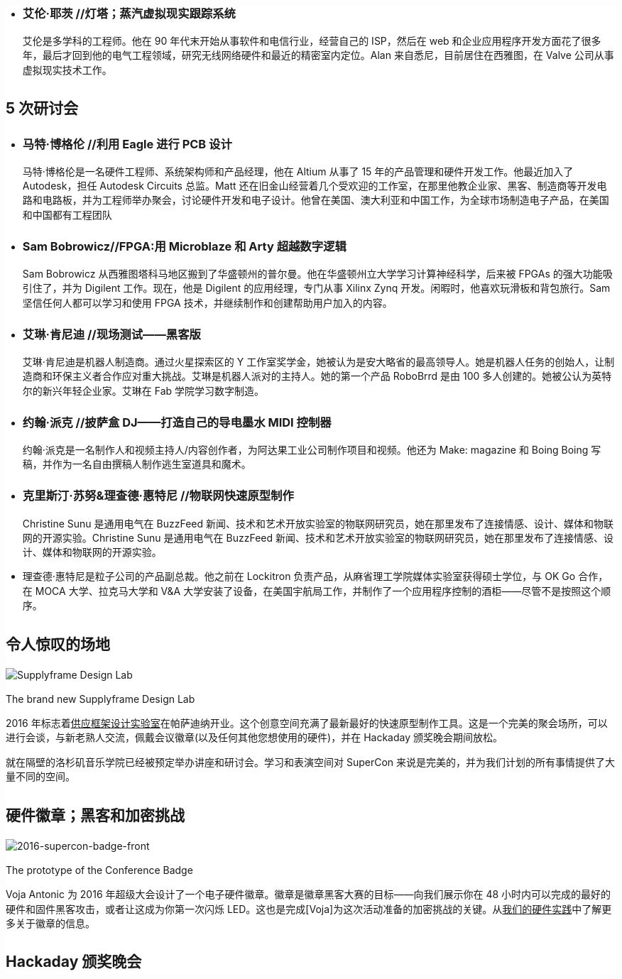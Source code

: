*   ### 艾伦·耶茨 //灯塔；蒸汽虚拟现实跟踪系统

    艾伦是多学科的工程师。他在 90 年代末开始从事软件和电信行业，经营自己的 ISP，然后在 web 和企业应用程序开发方面花了很多年，最后才回到他的电气工程领域，研究无线网络硬件和最近的精密室内定位。Alan 来自悉尼，目前居住在西雅图，在 Valve 公司从事虚拟现实技术工作。

## 5 次研讨会

*   ### 马特·博格伦 //利用 Eagle 进行 PCB 设计

    马特·博格伦是一名硬件工程师、系统架构师和产品经理，他在 Altium 从事了 15 年的产品管理和硬件开发工作。他最近加入了 Autodesk，担任 Autodesk Circuits 总监。Matt 还在旧金山经营着几个受欢迎的工作室，在那里他教企业家、黑客、制造商等开发电路和电路板，并为工程师举办聚会，讨论硬件开发和电子设计。他曾在美国、澳大利亚和中国工作，为全球市场制造电子产品，在美国和中国都有工程团队

*   ### Sam Bobrowicz//FPGA:用 Microblaze 和 Arty 超越数字逻辑

    Sam Bobrowicz 从西雅图塔科马地区搬到了华盛顿州的普尔曼。他在华盛顿州立大学学习计算神经科学，后来被 FPGAs 的强大功能吸引住了，并为 Digilent 工作。现在，他是 Digilent 的应用经理，专门从事 Xilinx Zynq 开发。闲暇时，他喜欢玩滑板和背包旅行。Sam 坚信任何人都可以学习和使用 FPGA 技术，并继续制作和创建帮助用户加入的内容。

*   ### 艾琳·肯尼迪 //现场测试——黑客版

    艾琳·肯尼迪是机器人制造商。通过火星探索区的 Y 工作室奖学金，她被认为是安大略省的最高领导人。她是机器人任务的创始人，让制造商和环保主义者合作应对重大挑战。艾琳是机器人派对的主持人。她的第一个产品 RoboBrrd 是由 100 多人创建的。她被公认为英特尔的新兴年轻企业家。艾琳在 Fab 学院学习数字制造。

*   ### 约翰·派克 //披萨盒 DJ——打造自己的导电墨水 MIDI 控制器

    约翰·派克是一名制作人和视频主持人/内容创作者，为阿达果工业公司制作项目和视频。他还为 Make: magazine 和 Boing Boing 写稿，并作为一名自由撰稿人制作逃生室道具和魔术。

*   ### 克里斯汀·苏努&理查德·惠特尼 //物联网快速原型制作

    Christine Sunu 是通用电气在 BuzzFeed 新闻、技术和艺术开放实验室的物联网研究员，她在那里发布了连接情感、设计、媒体和物联网的开源实验。Christine Sunu 是通用电气在 BuzzFeed 新闻、技术和艺术开放实验室的物联网研究员，她在那里发布了连接情感、设计、媒体和物联网的开源实验。

*   理查德·惠特尼是粒子公司的产品副总裁。他之前在 Lockitron 负责产品，从麻省理工学院媒体实验室获得硕士学位，与 OK Go 合作，在 MOCA 大学、拉克马大学和 V&A 大学安装了设备，在美国宇航局工作，并制作了一个应用程序控制的酒柜——尽管不是按照这个顺序。

## 令人惊叹的场地

![Supplyframe Design Lab](../Images/f78e81a01e8e278c5f12ea422e30787c.png)

The brand new Supplyframe Design Lab

2016 年标志着[供应框架设计实验室](http://supplyframe.com/designlab)在帕萨迪纳开业。这个创意空间充满了最新最好的快速原型制作工具。这是一个完美的聚会场所，可以进行会谈，与新老熟人交流，佩戴会议徽章(以及任何其他您想使用的硬件)，并在 Hackaday 颁奖晚会期间放松。

就在隔壁的洛杉矶音乐学院已经被预定举办讲座和研讨会。学习和表演空间对 SuperCon 来说是完美的，并为我们计划的所有事情提供了大量不同的空间。

## 硬件徽章；黑客和加密挑战

![2016-supercon-badge-front](../Images/c5f0d9d718a73a632dbac8b961f06d6f.png)

The prototype of the Conference Badge

Voja Antonic 为 2016 年超级大会设计了一个电子硬件徽章。徽章是徽章黑客大赛的目标——向我们展示你在 48 小时内可以完成的最好的硬件和固件黑客攻击，或者让这成为你第一次闪烁 LED。这也是完成[Voja]为这次活动准备的加密挑战的关键。从[我们的硬件实践](http://hackaday.com/2016/09/28/new-supercon-badge-is-40-lighter-and-a-work-of-art/)中了解更多关于徽章的信息。

## Hackaday 颁奖晚会
